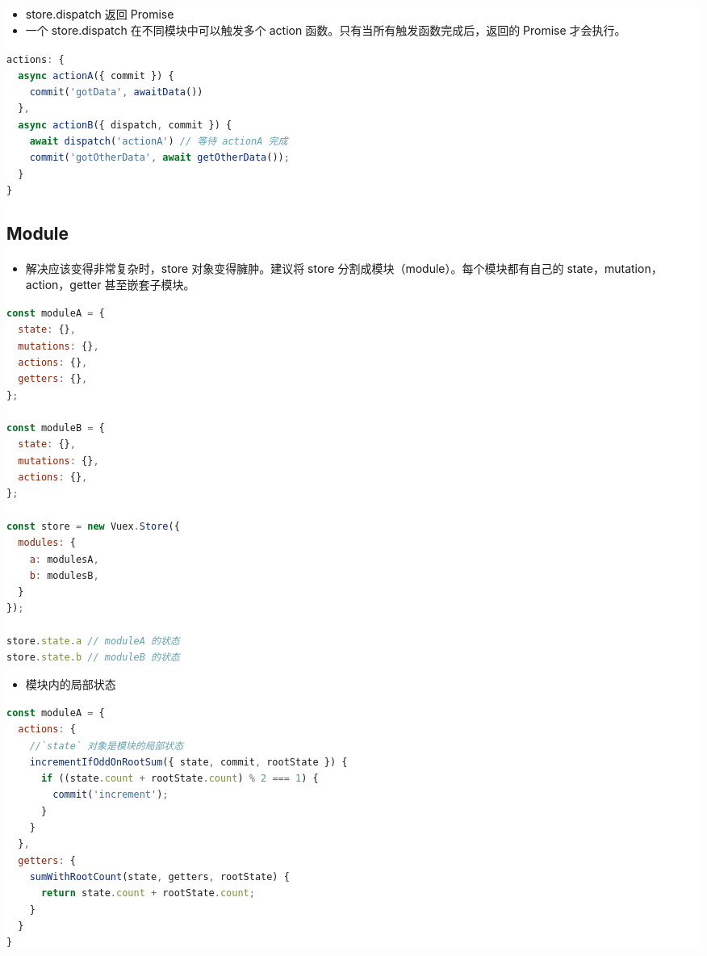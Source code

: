* store.dispatch 返回 Promise
* 一个 store.dispatch 在不同模块中可以触发多个 action 函数。只有当所有触发函数完成后，返回的 Promise 才会执行。

```js
actions: {
  async actionA({ commit }) {
    commit('gotData', awaitData())
  },
  async actionB({ dispatch, commit }) {
    await dispatch('actionA') // 等待 actionA 完成
    commit('gotOtherData', await getOtherData());
  }
}
```

## Module

* 解决应该变得非常复杂时，store 对象变得臃肿。建议将 store 分割成模块（module）。每个模块都有自己的 state，mutation，action，getter 甚至嵌套子模块。

```js
const moduleA = {
  state: {},
  mutations: {},
  actions: {},
  getters: {},
};

const moduleB = {
  state: {},
  mutations: {},
  actions: {},
};

const store = new Vuex.Store({
  modules: {
    a: modulesA,
    b: modulesB,
  }
});

store.state.a // moduleA 的状态
store.state.b // moduleB 的状态
```

* 模块内的局部状态

```js
const moduleA = {
  actions: {
    //`state` 对象是模块的局部状态
    incrementIfOddOnRootSum({ state, commit, rootState }) {
      if ((state.count + rootState.count) % 2 === 1) {
        commit('increment');
      }
    }
  },
  getters: {
    sumWithRootCount(state, getters, rootState) {
      return state.count + rootState.count;
    }
  }
}
```
